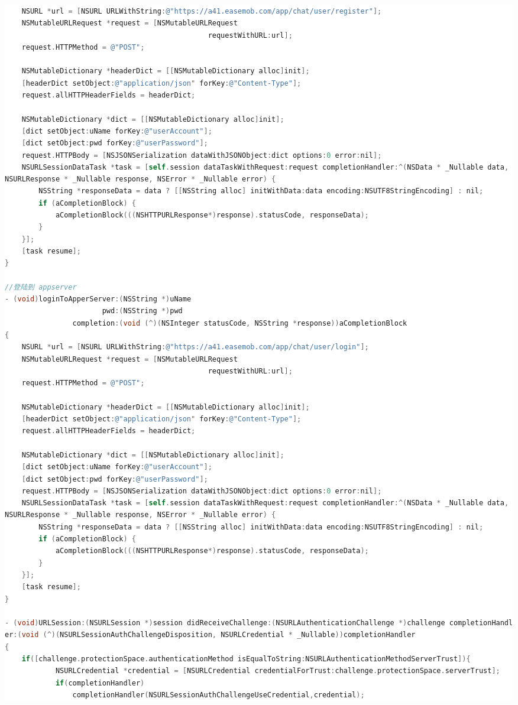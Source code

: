 ```objective-c
    NSURL *url = [NSURL URLWithString:@"https://a41.easemob.com/app/chat/user/register"];
    NSMutableURLRequest *request = [NSMutableURLRequest
                                                requestWithURL:url];
    request.HTTPMethod = @"POST";
    
    NSMutableDictionary *headerDict = [[NSMutableDictionary alloc]init];
    [headerDict setObject:@"application/json" forKey:@"Content-Type"];
    request.allHTTPHeaderFields = headerDict;
    
    NSMutableDictionary *dict = [[NSMutableDictionary alloc]init];
    [dict setObject:uName forKey:@"userAccount"];
    [dict setObject:pwd forKey:@"userPassword"];
    request.HTTPBody = [NSJSONSerialization dataWithJSONObject:dict options:0 error:nil];
    NSURLSessionDataTask *task = [self.session dataTaskWithRequest:request completionHandler:^(NSData * _Nullable data, NSURLResponse * _Nullable response, NSError * _Nullable error) {
        NSString *responseData = data ? [[NSString alloc] initWithData:data encoding:NSUTF8StringEncoding] : nil;
        if (aCompletionBlock) {
            aCompletionBlock(((NSHTTPURLResponse*)response).statusCode, responseData);
        }
    }];
    [task resume];
}

//登陆到 appserver
- (void)loginToApperServer:(NSString *)uName
                       pwd:(NSString *)pwd
                completion:(void (^)(NSInteger statusCode, NSString *response))aCompletionBlock
{
    NSURL *url = [NSURL URLWithString:@"https://a41.easemob.com/app/chat/user/login"];
    NSMutableURLRequest *request = [NSMutableURLRequest
                                                requestWithURL:url];
    request.HTTPMethod = @"POST";
    
    NSMutableDictionary *headerDict = [[NSMutableDictionary alloc]init];
    [headerDict setObject:@"application/json" forKey:@"Content-Type"];
    request.allHTTPHeaderFields = headerDict;
    
    NSMutableDictionary *dict = [[NSMutableDictionary alloc]init];
    [dict setObject:uName forKey:@"userAccount"];
    [dict setObject:pwd forKey:@"userPassword"];
    request.HTTPBody = [NSJSONSerialization dataWithJSONObject:dict options:0 error:nil];
    NSURLSessionDataTask *task = [self.session dataTaskWithRequest:request completionHandler:^(NSData * _Nullable data, NSURLResponse * _Nullable response, NSError * _Nullable error) {
        NSString *responseData = data ? [[NSString alloc] initWithData:data encoding:NSUTF8StringEncoding] : nil;
        if (aCompletionBlock) {
            aCompletionBlock(((NSHTTPURLResponse*)response).statusCode, responseData);
        }
    }];
    [task resume];
}

- (void)URLSession:(NSURLSession *)session didReceiveChallenge:(NSURLAuthenticationChallenge *)challenge completionHandler:(void (^)(NSURLSessionAuthChallengeDisposition, NSURLCredential * _Nullable))completionHandler
{
    if([challenge.protectionSpace.authenticationMethod isEqualToString:NSURLAuthenticationMethodServerTrust]){
            NSURLCredential *credential = [NSURLCredential credentialForTrust:challenge.protectionSpace.serverTrust];
            if(completionHandler)
                completionHandler(NSURLSessionAuthChallengeUseCredential,credential);
```